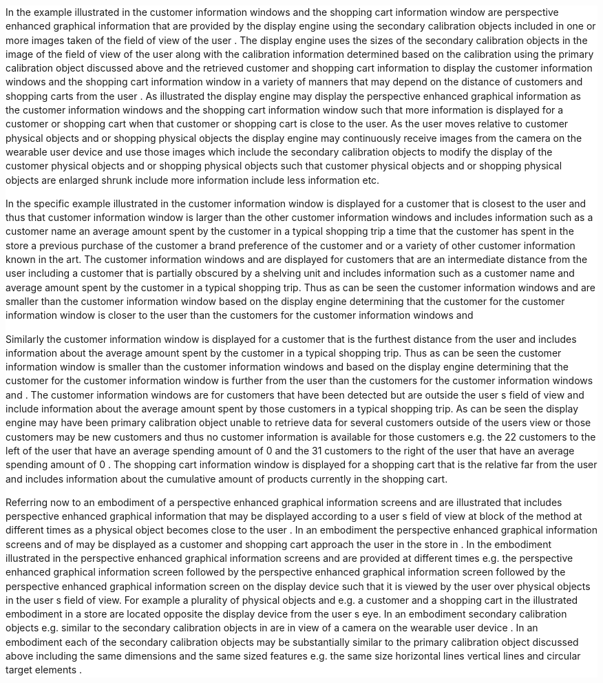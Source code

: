 In the example illustrated in the customer information windows and the shopping cart information window are perspective enhanced graphical information that are provided by the display engine using the secondary calibration objects included in one or more images taken of the field of view of the user . The display engine uses the sizes of the secondary calibration objects in the image of the field of view of the user along with the calibration information determined based on the calibration using the primary calibration object discussed above and the retrieved customer and shopping cart information to display the customer information windows and the shopping cart information window in a variety of manners that may depend on the distance of customers and shopping carts from the user . As illustrated the display engine may display the perspective enhanced graphical information as the customer information windows and the shopping cart information window such that more information is displayed for a customer or shopping cart when that customer or shopping cart is close to the user. As the user moves relative to customer physical objects and or shopping physical objects the display engine may continuously receive images from the camera on the wearable user device and use those images which include the secondary calibration objects to modify the display of the customer physical objects and or shopping physical objects such that customer physical objects and or shopping physical objects are enlarged shrunk include more information include less information etc.

In the specific example illustrated in the customer information window is displayed for a customer that is closest to the user and thus that customer information window is larger than the other customer information windows and includes information such as a customer name an average amount spent by the customer in a typical shopping trip a time that the customer has spent in the store a previous purchase of the customer a brand preference of the customer and or a variety of other customer information known in the art. The customer information windows and are displayed for customers that are an intermediate distance from the user including a customer that is partially obscured by a shelving unit and includes information such as a customer name and average amount spent by the customer in a typical shopping trip. Thus as can be seen the customer information windows and are smaller than the customer information window based on the display engine determining that the customer for the customer information window is closer to the user than the customers for the customer information windows and

Similarly the customer information window is displayed for a customer that is the furthest distance from the user and includes information about the average amount spent by the customer in a typical shopping trip. Thus as can be seen the customer information window is smaller than the customer information windows and based on the display engine determining that the customer for the customer information window is further from the user than the customers for the customer information windows and . The customer information windows are for customers that have been detected but are outside the user s field of view and include information about the average amount spent by those customers in a typical shopping trip. As can be seen the display engine may have been primary calibration object unable to retrieve data for several customers outside of the users view or those customers may be new customers and thus no customer information is available for those customers e.g. the 22 customers to the left of the user that have an average spending amount of 0 and the 31 customers to the right of the user that have an average spending amount of 0 . The shopping cart information window is displayed for a shopping cart that is the relative far from the user and includes information about the cumulative amount of products currently in the shopping cart.

Referring now to an embodiment of a perspective enhanced graphical information screens and are illustrated that includes perspective enhanced graphical information that may be displayed according to a user s field of view at block of the method at different times as a physical object becomes close to the user . In an embodiment the perspective enhanced graphical information screens and of may be displayed as a customer and shopping cart approach the user in the store in . In the embodiment illustrated in the perspective enhanced graphical information screens and are provided at different times e.g. the perspective enhanced graphical information screen followed by the perspective enhanced graphical information screen followed by the perspective enhanced graphical information screen on the display device such that it is viewed by the user over physical objects in the user s field of view. For example a plurality of physical objects and e.g. a customer and a shopping cart in the illustrated embodiment in a store are located opposite the display device from the user s eye. In an embodiment secondary calibration objects e.g. similar to the secondary calibration objects in are in view of a camera on the wearable user device . In an embodiment each of the secondary calibration objects may be substantially similar to the primary calibration object discussed above including the same dimensions and the same sized features e.g. the same size horizontal lines vertical lines and circular target elements .
